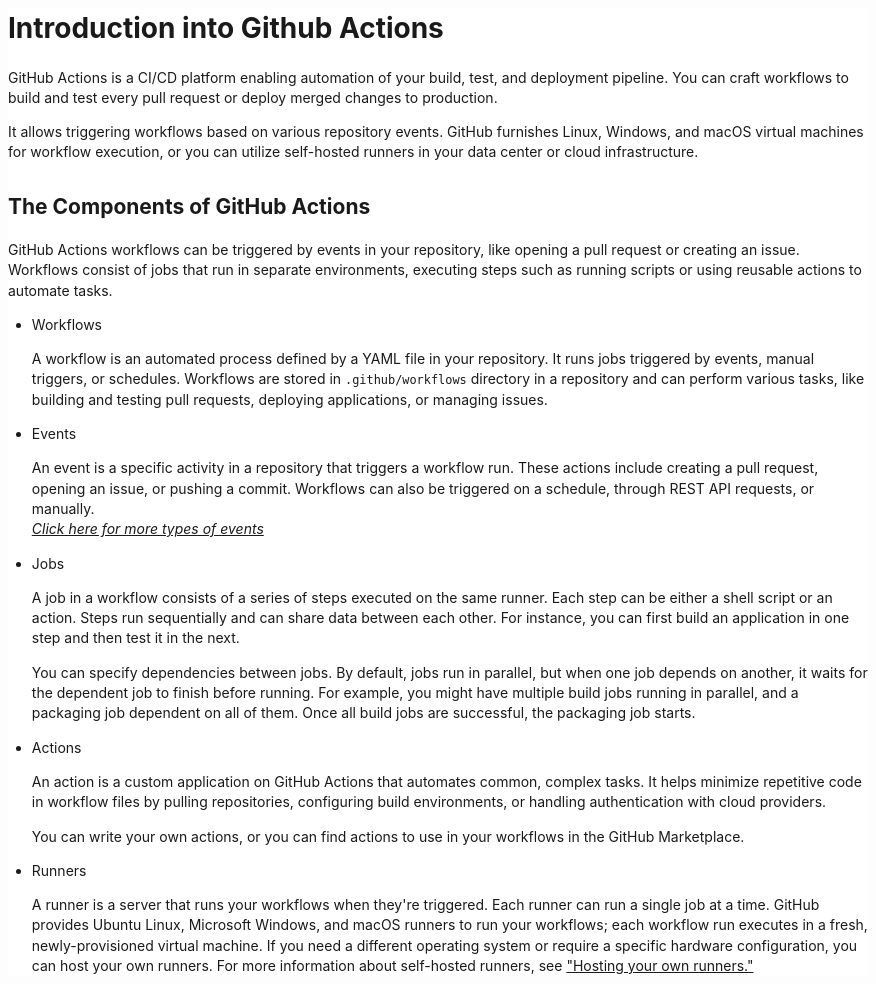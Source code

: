 # Introduction into Github Actions

GitHub Actions is a CI/CD platform enabling automation of your build, test, and deployment pipeline. You can craft workflows to build and test every pull request or deploy merged changes to production.

It allows triggering workflows based on various repository events. GitHub furnishes Linux, Windows, and macOS virtual machines for workflow execution, or you can utilize self-hosted runners in your data center or cloud infrastructure.

## The Components of GitHub Actions

GitHub Actions workflows can be triggered by events in your repository, like opening a pull request or creating an issue. Workflows consist of jobs that run in separate environments, executing steps such as running scripts or using reusable actions to automate tasks.

- Workflows

    A workflow is an automated process defined by a YAML file in your repository. It runs jobs triggered by events, manual triggers, or schedules. Workflows are stored in `.github/workflows` directory in a repository and can perform various tasks, like building and testing pull requests, deploying applications, or managing issues.

- Events

    An event is a specific activity in a repository that triggers a workflow run. These actions include creating a pull request, opening an issue, or pushing a commit. Workflows can also be triggered on a schedule, through REST API requests, or manually.<br>
    _[Click here for more types of events ](https://docs.github.com/en/actions/using-workflows/events-that-trigger-workflows)_


- Jobs

    A job in a workflow consists of a series of steps executed on the same runner. Each step can be either a shell script or an action. Steps run sequentially and can share data between each other. For instance, you can first build an application in one step and then test it in the next.

    You can specify dependencies between jobs. By default, jobs run in parallel, but when one job depends on another, it waits for the dependent job to finish before running. For example, you might have multiple build jobs running in parallel, and a packaging job dependent on all of them. Once all build jobs are successful, the packaging job starts.

- Actions

   An action is a custom application on GitHub Actions that automates common, complex tasks. It helps minimize repetitive code in workflow files by pulling repositories, configuring build environments, or handling authentication with cloud providers.

    You can write your own actions, or you can find actions to use in your workflows in the GitHub Marketplace.

- Runners

    A runner is a server that runs your workflows when they're triggered. Each runner can run a single job at a time. GitHub provides Ubuntu Linux, Microsoft Windows, and macOS runners to run your workflows; each workflow run executes in a fresh, newly-provisioned virtual machine. If you need a different operating system or require a specific hardware configuration, you can host your own runners. For more information about self-hosted runners, see ["Hosting your own runners."](https://docs.github.com/en/actions/hosting-your-own-runners)
